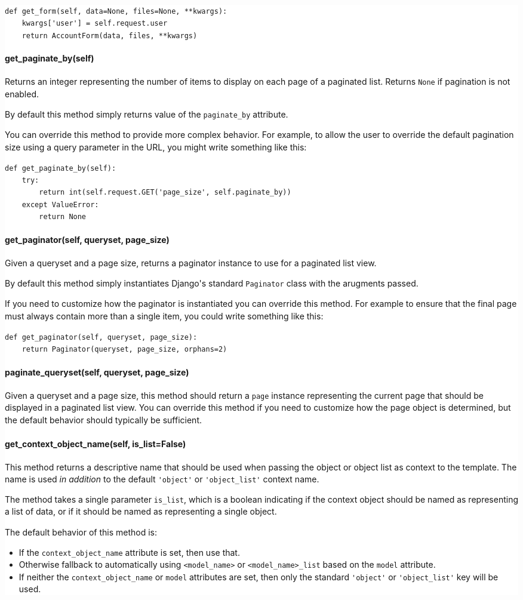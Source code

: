     def get_form(self, data=None, files=None, **kwargs):
        kwargs['user'] = self.request.user
        return AccountForm(data, files, **kwargs)

#### get_paginate_by(self)

Returns an integer representing the number of items to display on each page of a paginated list.  Returns `None` if pagination is not enabled.

By default this method simply returns value of the `paginate_by` attribute.

You can override this method to provide more complex behavior.  For example, to allow the user to override the default pagination size using a query parameter in the URL, you might write something like this:

    def get_paginate_by(self):
        try:
            return int(self.request.GET('page_size', self.paginate_by))
        except ValueError:
            return None

#### get_paginator(self, queryset, page_size)

Given a queryset and a page size, returns a paginator instance to use for a paginated list view.

By default this method simply instantiates Django's standard `Paginator` class with the arugments passed.

If you need to customize how the paginator is instantiated you can override this method.  For example to ensure that the final page must always contain more than a single item, you could write something like this:

    def get_paginator(self, queryset, page_size):
        return Paginator(queryset, page_size, orphans=2)

#### paginate_queryset(self, queryset, page_size)

Given a queryset and a page size, this method should return a `page` instance representing the current page that should be displayed in a paginated list view.  You can override this method if you need to customize how the page object is determined, but the default behavior should typically be sufficient.

#### get_context_object_name(self, is_list=False)

This method returns a descriptive name that should be used when passing the object or object list as context to the template.  The name is used *in addition* to the default `'object'` or `'object_list'` context name.

The method takes a single parameter `is_list`, which is a boolean indicating if the context object should be named as representing a list of data, or if it should be named as representing a single object.

The default behavior of this method is:

* If the `context_object_name` attribute is set, then use that.
* Otherwise fallback to automatically using `<model_name>` or `<model_name>_list` based on the `model` attribute.
* If neither the `context_object_name` or `model` attributes are set, then only the standard `'object'` or `'object_list'` key will be used.  
